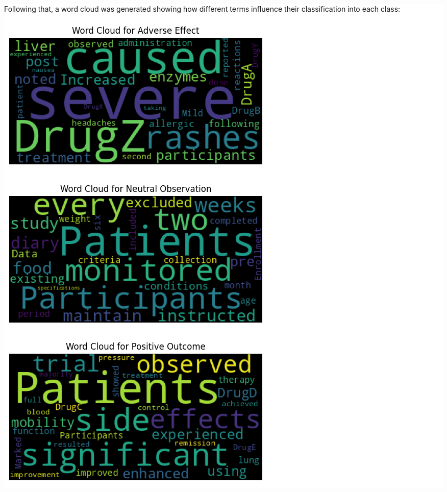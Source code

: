 Following that, a word cloud was generated showing how different terms influence their classification into each class:

![Adverse](assets/t1_wordcloud_adverse.png)

![Neutral](assets/t1_wordcloud_neutral.png)

![Positive](assets/t1_wordcloud_positive.png)
